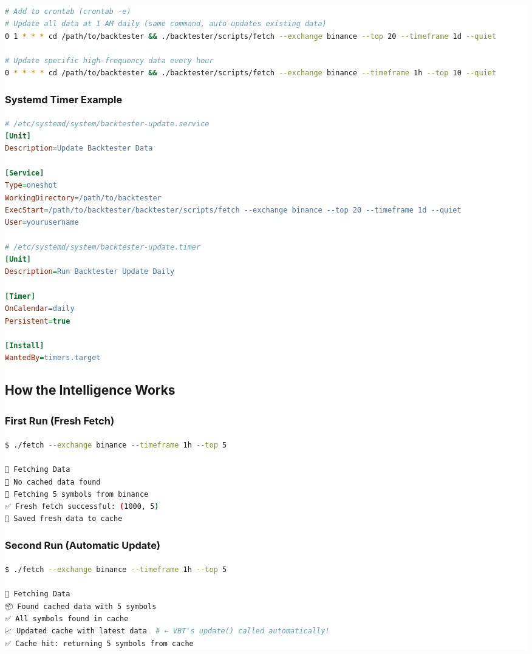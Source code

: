 ```bash
# Add to crontab (crontab -e)
# Update all data at 1 AM daily (same command, auto-updates existing data)
0 1 * * * cd /path/to/backtester && ./backtester/scripts/fetch --exchange binance --top 20 --timeframe 1d --quiet

# Update specific high-frequency data every hour
0 * * * * cd /path/to/backtester && ./backtester/scripts/fetch --exchange binance --timeframe 1h --top 10 --quiet
```

### Systemd Timer Example

```ini
# /etc/systemd/system/backtester-update.service
[Unit]
Description=Update Backtester Data

[Service]
Type=oneshot
WorkingDirectory=/path/to/backtester
ExecStart=/path/to/backtester/backtester/scripts/fetch --exchange binance --top 20 --timeframe 1d --quiet
User=yourusername

# /etc/systemd/system/backtester-update.timer
[Unit]
Description=Run Backtester Update Daily

[Timer]
OnCalendar=daily
Persistent=true

[Install]
WantedBy=timers.target
```

## How the Intelligence Works

### First Run (Fresh Fetch)
```bash
$ ./fetch --exchange binance --timeframe 1h --top 5

🚀 Fetching Data
💾 No cached data found
📡 Fetching 5 symbols from binance
✅ Fresh fetch successful: (1000, 5)
💾 Saved fresh data to cache
```

### Second Run (Automatic Update)
```bash
$ ./fetch --exchange binance --timeframe 1h --top 5

🚀 Fetching Data  
📦 Found cached data with 5 symbols
✅ All symbols found in cache
📈 Updated cache with latest data  # ← VBT's update() called automatically!
✅ Cache hit: returning 5 symbols from cache
```
